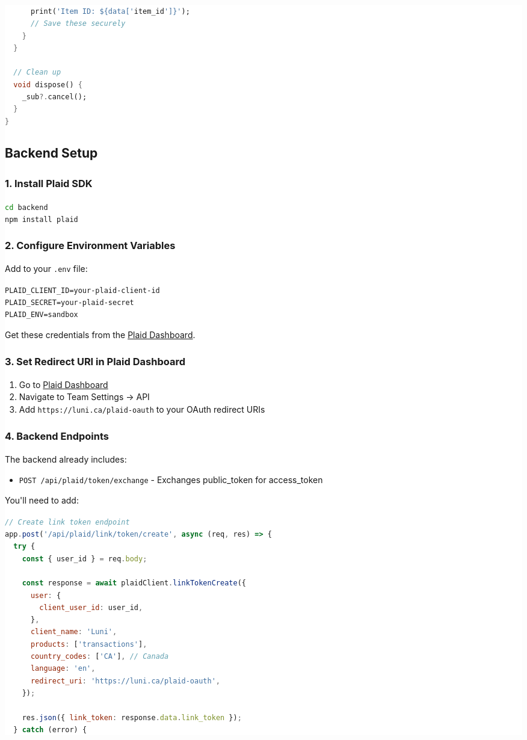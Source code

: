 ```dart
      print('Item ID: ${data['item_id']}');
      // Save these securely
    }
  }
  
  // Clean up
  void dispose() {
    _sub?.cancel();
  }
}
```

## Backend Setup

### 1. Install Plaid SDK

```bash
cd backend
npm install plaid
```

### 2. Configure Environment Variables

Add to your `.env` file:

```env
PLAID_CLIENT_ID=your-plaid-client-id
PLAID_SECRET=your-plaid-secret
PLAID_ENV=sandbox
```

Get these credentials from the [Plaid Dashboard](https://dashboard.plaid.com/).

### 3. Set Redirect URI in Plaid Dashboard

1. Go to [Plaid Dashboard](https://dashboard.plaid.com/)
2. Navigate to Team Settings → API
3. Add `https://luni.ca/plaid-oauth` to your OAuth redirect URIs

### 4. Backend Endpoints

The backend already includes:

- `POST /api/plaid/token/exchange` - Exchanges public_token for access_token

You'll need to add:

```javascript
// Create link token endpoint
app.post('/api/plaid/link/token/create', async (req, res) => {
  try {
    const { user_id } = req.body;
    
    const response = await plaidClient.linkTokenCreate({
      user: {
        client_user_id: user_id,
      },
      client_name: 'Luni',
      products: ['transactions'],
      country_codes: ['CA'], // Canada
      language: 'en',
      redirect_uri: 'https://luni.ca/plaid-oauth',
    });
    
    res.json({ link_token: response.data.link_token });
  } catch (error) {
```